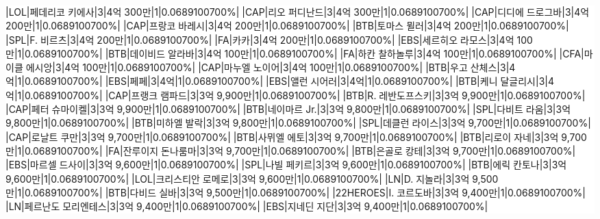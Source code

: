 |LOL|페데리코 키에사|3|4억 300만|1|0.0689100700%|
|CAP|리오 퍼디난드|3|4억 300만|1|0.0689100700%|
|CAP|디디에 드로그바|3|4억 200만|1|0.0689100700%|
|CAP|프랑코 바레시|3|4억 200만|1|0.0689100700%|
|BTB|토마스 뮐러|3|4억 200만|1|0.0689100700%|
|SPL|F. 비르츠|3|4억 200만|1|0.0689100700%|
|FA|카카|3|4억 200만|1|0.0689100700%|
|EBS|세르히오 라모스|3|4억 100만|1|0.0689100700%|
|BTB|데이비드 알라바|3|4억 100만|1|0.0689100700%|
|FA|하칸 찰하놀루|3|4억 100만|1|0.0689100700%|
|CFA|마이클 에시앙|3|4억 100만|1|0.0689100700%|
|CAP|마누엘 노이어|3|4억 100만|1|0.0689100700%|
|BTB|우고 산체스|3|4억|1|0.0689100700%|
|EBS|페페|3|4억|1|0.0689100700%|
|EBS|앨런 시어러|3|4억|1|0.0689100700%|
|BTB|케니 달글리시|3|4억|1|0.0689100700%|
|CAP|프랭크 램파드|3|3억 9,900만|1|0.0689100700%|
|BTB|R. 레반도프스키|3|3억 9,900만|1|0.0689100700%|
|CAP|페터 슈마이켈|3|3억 9,900만|1|0.0689100700%|
|BTB|네이마르 Jr.|3|3억 9,800만|1|0.0689100700%|
|SPL|다비트 라움|3|3억 9,800만|1|0.0689100700%|
|BTB|미하엘 발락|3|3억 9,800만|1|0.0689100700%|
|SPL|데클런 라이스|3|3억 9,700만|1|0.0689100700%|
|CAP|로날트 쿠만|3|3억 9,700만|1|0.0689100700%|
|BTB|사뮈엘 에토|3|3억 9,700만|1|0.0689100700%|
|BTB|리로이 자네|3|3억 9,700만|1|0.0689100700%|
|FA|잔루이지 돈나룸마|3|3억 9,700만|1|0.0689100700%|
|BTB|은골로 캉테|3|3억 9,700만|1|0.0689100700%|
|EBS|마르셀 드사이|3|3억 9,600만|1|0.0689100700%|
|SPL|나빌 페키르|3|3억 9,600만|1|0.0689100700%|
|BTB|에릭 칸토나|3|3억 9,600만|1|0.0689100700%|
|LOL|크리스티안 로메로|3|3억 9,600만|1|0.0689100700%|
|LN|D. 지놀라|3|3억 9,500만|1|0.0689100700%|
|BTB|다비드 실바|3|3억 9,500만|1|0.0689100700%|
|22HEROES|I. 코르도바|3|3억 9,400만|1|0.0689100700%|
|LN|페르난도 모리엔테스|3|3억 9,400만|1|0.0689100700%|
|EBS|지네딘 지단|3|3억 9,400만|1|0.0689100700%|